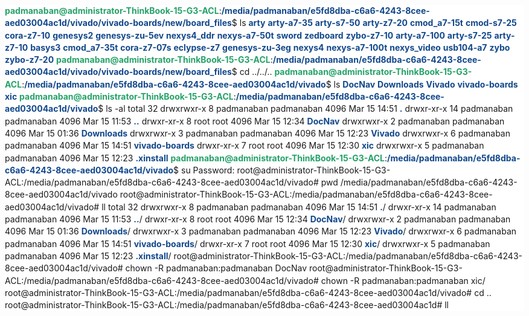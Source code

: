<font color="#26A269"><b>padmanaban@administrator-ThinkBook-15-G3-ACL</b></font>:<font color="#12488B"><b>/media/padmanaban/e5fd8dba-c6a6-4243-8cee-aed03004ac1d/vivado/vivado-boards/new/board_files</b></font>$ ls
<font color="#12488B"><b>arty</b></font>         <font color="#12488B"><b>arty-a7-35</b></font>  <font color="#12488B"><b>arty-s7-50</b></font>  <font color="#12488B"><b>arty-z7-20</b></font>  <font color="#12488B"><b>cmod_a7-15t</b></font>  <font color="#12488B"><b>cmod-s7-25</b></font>   <font color="#12488B"><b>cora-z7-10</b></font>  <font color="#12488B"><b>genesys2</b></font>        <font color="#12488B"><b>genesys-zu-5ev</b></font>  <font color="#12488B"><b>nexys4_ddr</b></font>     <font color="#12488B"><b>nexys-a7-50t</b></font>  <font color="#12488B"><b>sword</b></font>      <font color="#12488B"><b>zedboard</b></font>  <font color="#12488B"><b>zybo-z7-10</b></font>
<font color="#12488B"><b>arty-a7-100</b></font>  <font color="#12488B"><b>arty-s7-25</b></font>  <font color="#12488B"><b>arty-z7-10</b></font>  <font color="#12488B"><b>basys3</b></font>      <font color="#12488B"><b>cmod_a7-35t</b></font>  <font color="#12488B"><b>cora-z7-07s</b></font>  <font color="#12488B"><b>eclypse-z7</b></font>  <font color="#12488B"><b>genesys-zu-3eg</b></font>  <font color="#12488B"><b>nexys4</b></font>          <font color="#12488B"><b>nexys-a7-100t</b></font>  <font color="#12488B"><b>nexys_video</b></font>   <font color="#12488B"><b>usb104-a7</b></font>  <font color="#12488B"><b>zybo</b></font>      <font color="#12488B"><b>zybo-z7-20</b></font>
<font color="#26A269"><b>padmanaban@administrator-ThinkBook-15-G3-ACL</b></font>:<font color="#12488B"><b>/media/padmanaban/e5fd8dba-c6a6-4243-8cee-aed03004ac1d/vivado/vivado-boards/new/board_files</b></font>$ cd ../../..
<font color="#26A269"><b>padmanaban@administrator-ThinkBook-15-G3-ACL</b></font>:<font color="#12488B"><b>/media/padmanaban/e5fd8dba-c6a6-4243-8cee-aed03004ac1d/vivado</b></font>$ ls
<font color="#12488B"><b>DocNav</b></font>  <font color="#12488B"><b>Downloads</b></font>  <font color="#12488B"><b>Vivado</b></font>  <font color="#12488B"><b>vivado-boards</b></font>  <font color="#12488B"><b>xic</b></font>
<font color="#26A269"><b>padmanaban@administrator-ThinkBook-15-G3-ACL</b></font>:<font color="#12488B"><b>/media/padmanaban/e5fd8dba-c6a6-4243-8cee-aed03004ac1d/vivado</b></font>$ ls -al
total 32
drwxrwxr-x  8 padmanaban padmanaban 4096 Mar 15 14:51 <font color="#12488B"><b>.</b></font>
drwxr-xr-x 14 padmanaban padmanaban 4096 Mar 15 11:53 <font color="#12488B"><b>..</b></font>
drwxr-xr-x  8 root       root       4096 Mar 15 12:34 <font color="#12488B"><b>DocNav</b></font>
drwxrwxr-x  2 padmanaban padmanaban 4096 Mar 15 01:36 <font color="#12488B"><b>Downloads</b></font>
drwxrwxr-x  3 padmanaban padmanaban 4096 Mar 15 12:23 <font color="#12488B"><b>Vivado</b></font>
drwxrwxr-x  6 padmanaban padmanaban 4096 Mar 15 14:51 <font color="#12488B"><b>vivado-boards</b></font>
drwxr-xr-x  7 root       root       4096 Mar 15 12:30 <font color="#12488B"><b>xic</b></font>
drwxrwxr-x  5 padmanaban padmanaban 4096 Mar 15 12:23 <font color="#12488B"><b>.xinstall</b></font>
<font color="#26A269"><b>padmanaban@administrator-ThinkBook-15-G3-ACL</b></font>:<font color="#12488B"><b>/media/padmanaban/e5fd8dba-c6a6-4243-8cee-aed03004ac1d/vivado</b></font>$ su
Password: 
root@administrator-ThinkBook-15-G3-ACL:/media/padmanaban/e5fd8dba-c6a6-4243-8cee-aed03004ac1d/vivado# pwd
/media/padmanaban/e5fd8dba-c6a6-4243-8cee-aed03004ac1d/vivado
root@administrator-ThinkBook-15-G3-ACL:/media/padmanaban/e5fd8dba-c6a6-4243-8cee-aed03004ac1d/vivado# ll
total 32
drwxrwxr-x  8 padmanaban padmanaban 4096 Mar 15 14:51 <font color="#12488B"><b>.</b></font>/
drwxr-xr-x 14 padmanaban padmanaban 4096 Mar 15 11:53 <font color="#12488B"><b>..</b></font>/
drwxr-xr-x  8 root       root       4096 Mar 15 12:34 <font color="#12488B"><b>DocNav</b></font>/
drwxrwxr-x  2 padmanaban padmanaban 4096 Mar 15 01:36 <font color="#12488B"><b>Downloads</b></font>/
drwxrwxr-x  3 padmanaban padmanaban 4096 Mar 15 12:23 <font color="#12488B"><b>Vivado</b></font>/
drwxrwxr-x  6 padmanaban padmanaban 4096 Mar 15 14:51 <font color="#12488B"><b>vivado-boards</b></font>/
drwxr-xr-x  7 root       root       4096 Mar 15 12:30 <font color="#12488B"><b>xic</b></font>/
drwxrwxr-x  5 padmanaban padmanaban 4096 Mar 15 12:23 <font color="#12488B"><b>.xinstall</b></font>/
root@administrator-ThinkBook-15-G3-ACL:/media/padmanaban/e5fd8dba-c6a6-4243-8cee-aed03004ac1d/vivado# chown -R padmanaban:padmanaban DocNav
root@administrator-ThinkBook-15-G3-ACL:/media/padmanaban/e5fd8dba-c6a6-4243-8cee-aed03004ac1d/vivado# chown -R padmanaban:padmanaban xic/
root@administrator-ThinkBook-15-G3-ACL:/media/padmanaban/e5fd8dba-c6a6-4243-8cee-aed03004ac1d/vivado# cd ..
root@administrator-ThinkBook-15-G3-ACL:/media/padmanaban/e5fd8dba-c6a6-4243-8cee-aed03004ac1d# ll